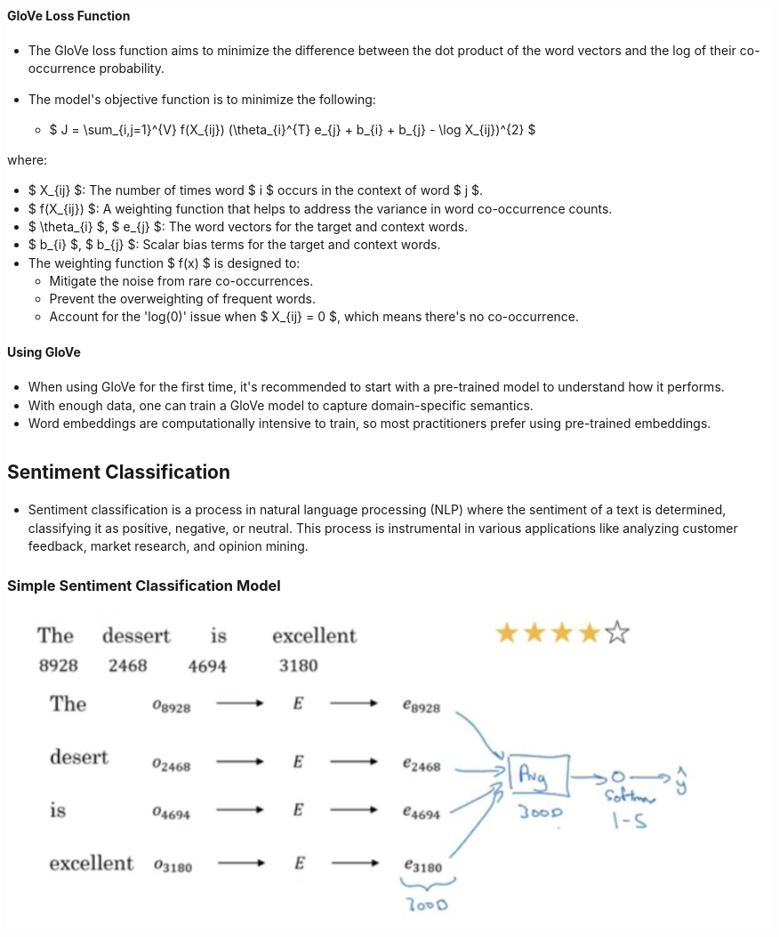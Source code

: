 #### GloVe Loss Function
- The GloVe loss function aims to minimize the difference between the dot product of the word vectors and the log of their co-occurrence probability.
- The model's objective function is to minimize the following:

    - $ J = \sum_{i,j=1}^{V} f(X_{ij}) (\theta_{i}^{T} e_{j} + b_{i} + b_{j} - \log X_{ij})^{2} $

where:
- $ X_{ij} $: The number of times word $ i $ occurs in the context of word $ j $.
- $ f(X_{ij}) $: A weighting function that helps to address the variance in word co-occurrence counts.
- $ \theta_{i} $, $ e_{j} $: The word vectors for the target and context words.
- $ b_{i} $, $ b_{j} $: Scalar bias terms for the target and context words.
- The weighting function $ f(x) $ is designed to:
  - Mitigate the noise from rare co-occurrences.
  - Prevent the overweighting of frequent words.
  - Account for the 'log(0)' issue when $ X_{ij} = 0 $, which means there's no co-occurrence.

#### Using GloVe
- When using GloVe for the first time, it's recommended to start with a pre-trained model to understand how it performs.
- With enough data, one can train a GloVe model to capture domain-specific semantics.
- Word embeddings are computationally intensive to train, so most practitioners prefer using pre-trained embeddings.

## Sentiment Classification

- Sentiment classification is a process in natural language processing (NLP) where the sentiment of a text is determined, classifying it as positive, negative, or neutral. This process is instrumental in various applications like analyzing customer feedback, market research, and opinion mining.

### Simple Sentiment Classification Model

![Image](./image/SentimentSimple.png)
